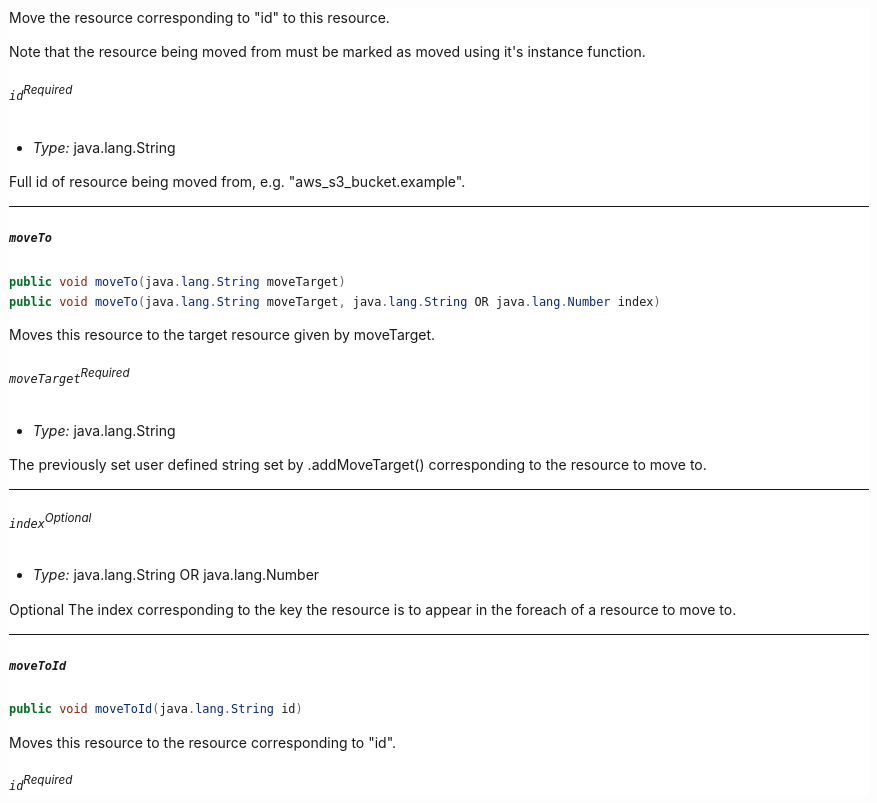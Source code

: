 Move the resource corresponding to "id" to this resource.

Note that the resource being moved from must be marked as moved using it's instance function.

###### `id`<sup>Required</sup> <a name="id" id="@cdktf/provider-gitlab.serviceSlack.ServiceSlack.moveFromId.parameter.id"></a>

- *Type:* java.lang.String

Full id of resource being moved from, e.g. "aws_s3_bucket.example".

---

##### `moveTo` <a name="moveTo" id="@cdktf/provider-gitlab.serviceSlack.ServiceSlack.moveTo"></a>

```java
public void moveTo(java.lang.String moveTarget)
public void moveTo(java.lang.String moveTarget, java.lang.String OR java.lang.Number index)
```

Moves this resource to the target resource given by moveTarget.

###### `moveTarget`<sup>Required</sup> <a name="moveTarget" id="@cdktf/provider-gitlab.serviceSlack.ServiceSlack.moveTo.parameter.moveTarget"></a>

- *Type:* java.lang.String

The previously set user defined string set by .addMoveTarget() corresponding to the resource to move to.

---

###### `index`<sup>Optional</sup> <a name="index" id="@cdktf/provider-gitlab.serviceSlack.ServiceSlack.moveTo.parameter.index"></a>

- *Type:* java.lang.String OR java.lang.Number

Optional The index corresponding to the key the resource is to appear in the foreach of a resource to move to.

---

##### `moveToId` <a name="moveToId" id="@cdktf/provider-gitlab.serviceSlack.ServiceSlack.moveToId"></a>

```java
public void moveToId(java.lang.String id)
```

Moves this resource to the resource corresponding to "id".

###### `id`<sup>Required</sup> <a name="id" id="@cdktf/provider-gitlab.serviceSlack.ServiceSlack.moveToId.parameter.id"></a>
